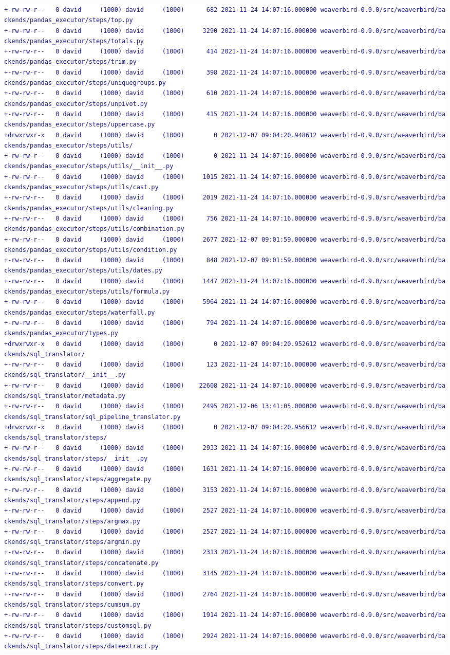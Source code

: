 ```diff
+-rw-rw-r--   0 david     (1000) david     (1000)      682 2021-11-24 14:07:16.000000 weaverbird-0.9.0/src/weaverbird/backends/pandas_executor/steps/top.py
+-rw-rw-r--   0 david     (1000) david     (1000)     3290 2021-11-24 14:07:16.000000 weaverbird-0.9.0/src/weaverbird/backends/pandas_executor/steps/totals.py
+-rw-rw-r--   0 david     (1000) david     (1000)      414 2021-11-24 14:07:16.000000 weaverbird-0.9.0/src/weaverbird/backends/pandas_executor/steps/trim.py
+-rw-rw-r--   0 david     (1000) david     (1000)      398 2021-11-24 14:07:16.000000 weaverbird-0.9.0/src/weaverbird/backends/pandas_executor/steps/uniquegroups.py
+-rw-rw-r--   0 david     (1000) david     (1000)      610 2021-11-24 14:07:16.000000 weaverbird-0.9.0/src/weaverbird/backends/pandas_executor/steps/unpivot.py
+-rw-rw-r--   0 david     (1000) david     (1000)      415 2021-11-24 14:07:16.000000 weaverbird-0.9.0/src/weaverbird/backends/pandas_executor/steps/uppercase.py
+drwxrwxr-x   0 david     (1000) david     (1000)        0 2021-12-07 09:04:20.948612 weaverbird-0.9.0/src/weaverbird/backends/pandas_executor/steps/utils/
+-rw-rw-r--   0 david     (1000) david     (1000)        0 2021-11-24 14:07:16.000000 weaverbird-0.9.0/src/weaverbird/backends/pandas_executor/steps/utils/__init__.py
+-rw-rw-r--   0 david     (1000) david     (1000)     1015 2021-11-24 14:07:16.000000 weaverbird-0.9.0/src/weaverbird/backends/pandas_executor/steps/utils/cast.py
+-rw-rw-r--   0 david     (1000) david     (1000)     2019 2021-11-24 14:07:16.000000 weaverbird-0.9.0/src/weaverbird/backends/pandas_executor/steps/utils/cleaning.py
+-rw-rw-r--   0 david     (1000) david     (1000)      756 2021-11-24 14:07:16.000000 weaverbird-0.9.0/src/weaverbird/backends/pandas_executor/steps/utils/combination.py
+-rw-rw-r--   0 david     (1000) david     (1000)     2677 2021-12-07 09:01:59.000000 weaverbird-0.9.0/src/weaverbird/backends/pandas_executor/steps/utils/condition.py
+-rw-rw-r--   0 david     (1000) david     (1000)      848 2021-12-07 09:01:59.000000 weaverbird-0.9.0/src/weaverbird/backends/pandas_executor/steps/utils/dates.py
+-rw-rw-r--   0 david     (1000) david     (1000)     1447 2021-11-24 14:07:16.000000 weaverbird-0.9.0/src/weaverbird/backends/pandas_executor/steps/utils/formula.py
+-rw-rw-r--   0 david     (1000) david     (1000)     5964 2021-11-24 14:07:16.000000 weaverbird-0.9.0/src/weaverbird/backends/pandas_executor/steps/waterfall.py
+-rw-rw-r--   0 david     (1000) david     (1000)      794 2021-11-24 14:07:16.000000 weaverbird-0.9.0/src/weaverbird/backends/pandas_executor/types.py
+drwxrwxr-x   0 david     (1000) david     (1000)        0 2021-12-07 09:04:20.952612 weaverbird-0.9.0/src/weaverbird/backends/sql_translator/
+-rw-rw-r--   0 david     (1000) david     (1000)      123 2021-11-24 14:07:16.000000 weaverbird-0.9.0/src/weaverbird/backends/sql_translator/__init__.py
+-rw-rw-r--   0 david     (1000) david     (1000)    22608 2021-11-24 14:07:16.000000 weaverbird-0.9.0/src/weaverbird/backends/sql_translator/metadata.py
+-rw-rw-r--   0 david     (1000) david     (1000)     2495 2021-12-06 13:41:05.000000 weaverbird-0.9.0/src/weaverbird/backends/sql_translator/sql_pipeline_translator.py
+drwxrwxr-x   0 david     (1000) david     (1000)        0 2021-12-07 09:04:20.956612 weaverbird-0.9.0/src/weaverbird/backends/sql_translator/steps/
+-rw-rw-r--   0 david     (1000) david     (1000)     2933 2021-11-24 14:07:16.000000 weaverbird-0.9.0/src/weaverbird/backends/sql_translator/steps/__init__.py
+-rw-rw-r--   0 david     (1000) david     (1000)     1631 2021-11-24 14:07:16.000000 weaverbird-0.9.0/src/weaverbird/backends/sql_translator/steps/aggregate.py
+-rw-rw-r--   0 david     (1000) david     (1000)     3153 2021-11-24 14:07:16.000000 weaverbird-0.9.0/src/weaverbird/backends/sql_translator/steps/append.py
+-rw-rw-r--   0 david     (1000) david     (1000)     2527 2021-11-24 14:07:16.000000 weaverbird-0.9.0/src/weaverbird/backends/sql_translator/steps/argmax.py
+-rw-rw-r--   0 david     (1000) david     (1000)     2527 2021-11-24 14:07:16.000000 weaverbird-0.9.0/src/weaverbird/backends/sql_translator/steps/argmin.py
+-rw-rw-r--   0 david     (1000) david     (1000)     2313 2021-11-24 14:07:16.000000 weaverbird-0.9.0/src/weaverbird/backends/sql_translator/steps/concatenate.py
+-rw-rw-r--   0 david     (1000) david     (1000)     3145 2021-11-24 14:07:16.000000 weaverbird-0.9.0/src/weaverbird/backends/sql_translator/steps/convert.py
+-rw-rw-r--   0 david     (1000) david     (1000)     2764 2021-11-24 14:07:16.000000 weaverbird-0.9.0/src/weaverbird/backends/sql_translator/steps/cumsum.py
+-rw-rw-r--   0 david     (1000) david     (1000)     1914 2021-11-24 14:07:16.000000 weaverbird-0.9.0/src/weaverbird/backends/sql_translator/steps/customsql.py
+-rw-rw-r--   0 david     (1000) david     (1000)     2924 2021-11-24 14:07:16.000000 weaverbird-0.9.0/src/weaverbird/backends/sql_translator/steps/dateextract.py
```